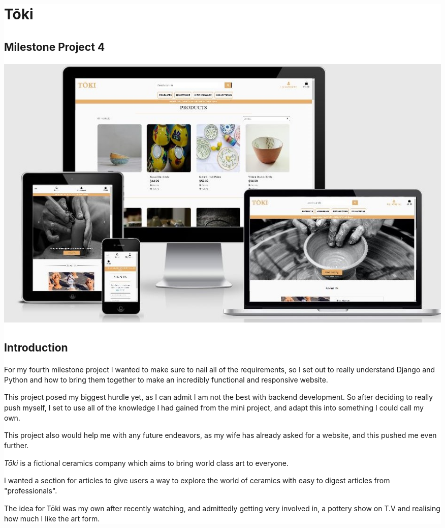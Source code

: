 # Tōki

## Milestone Project 4

![Responive Design](media/responsive.JPG)

## Introduction

For my fourth milestone project I wanted to make sure to nail all of the requirements, so I set out to really understand Django and Python and how to bring them together to make an incredibly functional and responsive website.

This project posed my biggest hurdle yet, as I can admit I am not the best with backend development. So after deciding to really push myself, I set to use all of the knowledge I had gained from the mini project, and adapt this into something I could call my own.

This project also would help me with any future endeavors, as my wife has already asked for a website, and this pushed me even further.

*Tōki* is a fictional ceramics company which aims to bring world class art to everyone.

I wanted a section for articles to give users a way to explore the world of ceramics with easy to digest articles from "professionals".

The idea for Tōki was my own after recently watching, and admittedly getting very involved in, a pottery show on T.V and realising how much I like the art form.
